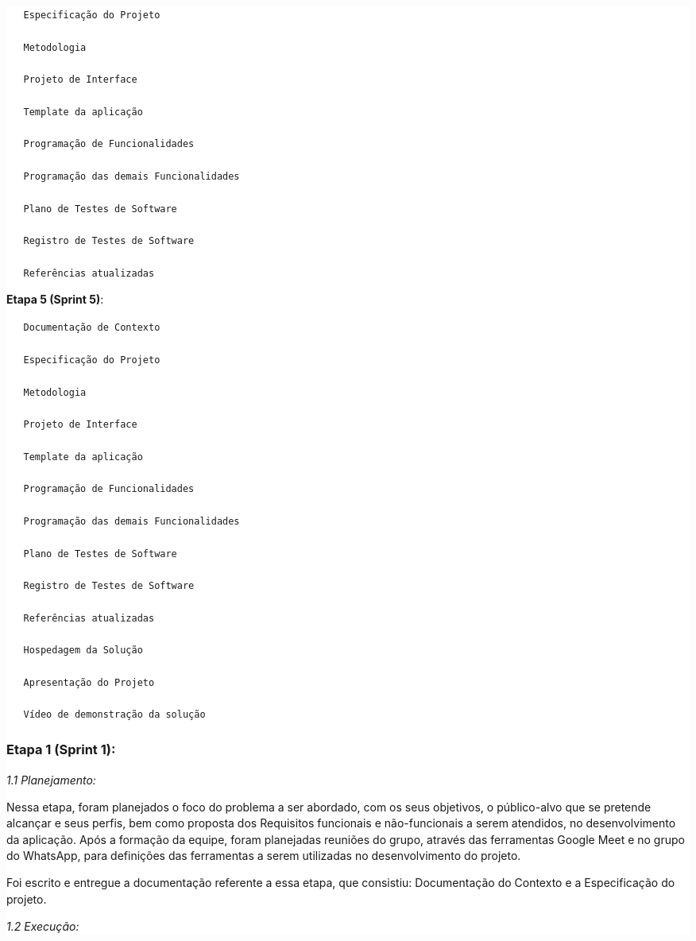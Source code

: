        Especificação do Projeto

       Metodologia

       Projeto de Interface
  
       Template da aplicação
  
       Programação de Funcionalidades
  
       Programação das demais Funcionalidades
  
       Plano de Testes de Software

       Registro de Testes de Software

       Referências atualizadas


**Etapa 5 (Sprint 5)**:
  
       Documentação de Contexto

       Especificação do Projeto

       Metodologia

       Projeto de Interface
  
       Template da aplicação
  
       Programação de Funcionalidades
  
       Programação das demais Funcionalidades
  
       Plano de Testes de Software

       Registro de Testes de Software

       Referências atualizadas
       
       Hospedagem da Solução
       
       Apresentação do Projeto
       
       Vídeo de demonstração da solução
    

### Etapa 1 (Sprint 1):

*1.1 Planejamento:*

Nessa etapa, foram planejados o foco do problema a ser abordado, com os seus objetivos, o público-alvo que se pretende alcançar e seus perfis, bem como proposta dos Requisitos funcionais e não-funcionais a serem atendidos, no desenvolvimento da aplicação. 
Após a formação da equipe, foram planejadas reuniões do grupo, através das ferramentas Google Meet e no grupo do WhatsApp, para definições das ferramentas a serem utilizadas no desenvolvimento do projeto.

Foi escrito e entregue a documentação referente a essa etapa, que consistiu: Documentação do Contexto e a Especificação do projeto.


*1.2 Execução:*
